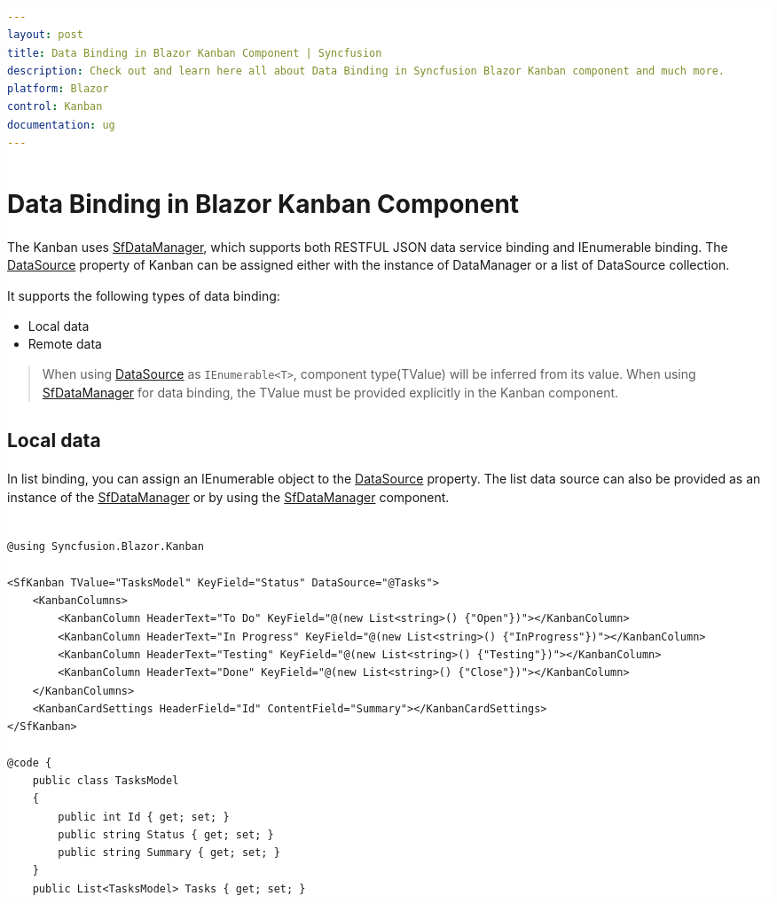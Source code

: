 ```yaml
---
layout: post
title: Data Binding in Blazor Kanban Component | Syncfusion
description: Check out and learn here all about Data Binding in Syncfusion Blazor Kanban component and much more.
platform: Blazor
control: Kanban
documentation: ug
---
```


# Data Binding in Blazor Kanban Component

The Kanban uses [SfDataManager](https://help.syncfusion.com/cr/blazor/Syncfusion.Blazor.Data.SfDataManager.html), which supports both RESTFUL JSON data service binding and IEnumerable binding. The [DataSource](https://help.syncfusion.com/cr/blazor/Syncfusion.Blazor.Kanban.SfKanban-1.html#Syncfusion_Blazor_Kanban_SfKanban_1_DataSource) property of Kanban can be assigned either with the instance of DataManager or a list of DataSource collection.

It supports the following types of data binding:

* Local data
* Remote data

> When using [DataSource](https://help.syncfusion.com/cr/blazor/Syncfusion.Blazor.Kanban.SfKanban-1.html#Syncfusion_Blazor_Kanban_SfKanban_1_DataSource) as `IEnumerable<T>`, component type(TValue) will be inferred from its value. When using [SfDataManager](https://help.syncfusion.com/cr/blazor/Syncfusion.Blazor.Data.SfDataManager.html) for data binding, the TValue must be provided explicitly in the Kanban component.

## Local data

In list binding, you can assign an IEnumerable object to the [DataSource](https://help.syncfusion.com/cr/blazor/Syncfusion.Blazor.Kanban.SfKanban-1.html#Syncfusion_Blazor_Kanban_SfKanban_1_DataSource) property. The list data source can also be provided as an instance of the [SfDataManager](https://help.syncfusion.com/cr/blazor/Syncfusion.Blazor.Data.SfDataManager.html) or by using the [SfDataManager](https://help.syncfusion.com/cr/blazor/Syncfusion.Blazor.Data.SfDataManager.html) component.

```cshtml

@using Syncfusion.Blazor.Kanban

<SfKanban TValue="TasksModel" KeyField="Status" DataSource="@Tasks">
    <KanbanColumns>
        <KanbanColumn HeaderText="To Do" KeyField="@(new List<string>() {"Open"})"></KanbanColumn>
        <KanbanColumn HeaderText="In Progress" KeyField="@(new List<string>() {"InProgress"})"></KanbanColumn>
        <KanbanColumn HeaderText="Testing" KeyField="@(new List<string>() {"Testing"})"></KanbanColumn>
        <KanbanColumn HeaderText="Done" KeyField="@(new List<string>() {"Close"})"></KanbanColumn>
    </KanbanColumns>
    <KanbanCardSettings HeaderField="Id" ContentField="Summary"></KanbanCardSettings>
</SfKanban>

@code {
    public class TasksModel
    {
        public int Id { get; set; }
        public string Status { get; set; }
        public string Summary { get; set; }
    }
    public List<TasksModel> Tasks { get; set; }

```
